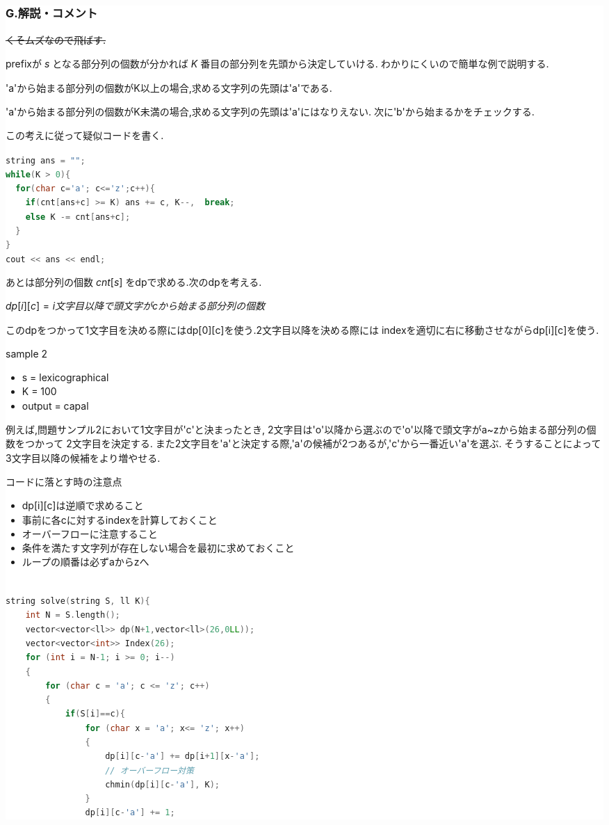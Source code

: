 ### G.解説・コメント

~~くそムズなので飛ばす.~~

prefixが $s$ となる部分列の個数が分かれば $K$ 番目の部分列を先頭から決定していける.
わかりにくいので簡単な例で説明する.

'a'から始まる部分列の個数がK以上の場合,求める文字列の先頭は'a'である.

'a'から始まる部分列の個数がK未満の場合,求める文字列の先頭は'a'にはなりえない.
次に'b'から始まるかをチェックする.

この考えに従って疑似コードを書く.

```cpp
string ans = "";
while(K > 0){
  for(char c='a'; c<='z';c++){
    if(cnt[ans+c] >= K) ans += c, K--,  break;
    else K -= cnt[ans+c];
  }
}
cout << ans << endl;
```

あとは部分列の個数 $cnt[s]$ をdpで求める.次のdpを考える.

$dp[i][c] = i文字目以降で頭文字がcから始まる部分列の個数$

このdpをつかって1文字目を決める際にはdp[0][c]を使う.2文字目以降を決める際には
indexを適切に右に移動させながらdp[i][c]を使う.

sample 2

- s = lexicographical
- K = 100
- output = capal

例えば,問題サンプル2において1文字目が'c'と決まったとき,
2文字目は'o'以降から選ぶので'o'以降で頭文字がa~zから始まる部分列の個数をつかって
2文字目を決定する.
また2文字目を'a'と決定する際,'a'の候補が2つあるが,'c'から一番近い'a'を選ぶ.
そうすることによって3文字目以降の候補をより増やせる.

コードに落とす時の注意点

- dp[i][c]は逆順で求めること
- 事前に各cに対するindexを計算しておくこと
- オーバーフローに注意すること
- 条件を満たす文字列が存在しない場合を最初に求めておくこと
- ループの順番は必ずaからzへ

```cpp

string solve(string S, ll K){
    int N = S.length();
    vector<vector<ll>> dp(N+1,vector<ll>(26,0LL));
    vector<vector<int>> Index(26);
    for (int i = N-1; i >= 0; i--)
    {
        for (char c = 'a'; c <= 'z'; c++)
        {
            if(S[i]==c){
                for (char x = 'a'; x<= 'z'; x++)
                {
                    dp[i][c-'a'] += dp[i+1][x-'a'];
                    // オーバーフロー対策
                    chmin(dp[i][c-'a'], K);
                }
                dp[i][c-'a'] += 1;
```